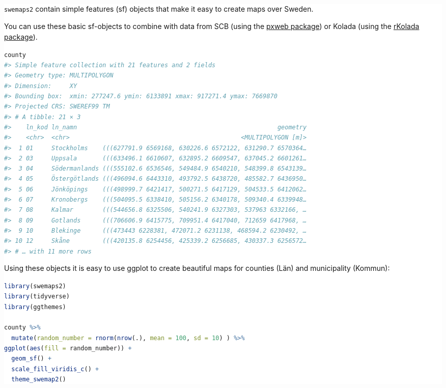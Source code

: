 `swemaps2` contain simple features (sf) objects that make it easy to
create maps over Sweden.

You can use these basic sf-objects to combine with data from SCB (using
the [pxweb package](http://ropengov.github.io/pxweb/)) or Kolada (using
the [rKolada package](https://github.com/lchansson/rKolada)).

``` r
county
#> Simple feature collection with 21 features and 2 fields
#> Geometry type: MULTIPOLYGON
#> Dimension:     XY
#> Bounding box:  xmin: 277247.6 ymin: 6133891 xmax: 917271.4 ymax: 7669870
#> Projected CRS: SWEREF99 TM
#> # A tibble: 21 × 3
#>    ln_kod ln_namn                                                       geometry
#>    <chr>  <chr>                                               <MULTIPOLYGON [m]>
#>  1 01     Stockholms    (((627791.9 6569168, 630226.6 6572122, 631290.7 6570364…
#>  2 03     Uppsala       (((633496.1 6610607, 632895.2 6609547, 637045.2 6601261…
#>  3 04     Södermanlands (((555102.6 6536546, 549484.9 6540210, 548399.8 6543139…
#>  4 05     Östergötlands (((496094.6 6443310, 493792.5 6438720, 485582.7 6436950…
#>  5 06     Jönköpings    (((498999.7 6421417, 500271.5 6417129, 504533.5 6412062…
#>  6 07     Kronobergs    (((504095.5 6338410, 505156.2 6340178, 509340.4 6339948…
#>  7 08     Kalmar        (((544656.8 6325506, 540241.9 6327303, 537963 6332166, …
#>  8 09     Gotlands      (((706606.9 6415775, 709951.4 6417040, 712659 6417968, …
#>  9 10     Blekinge      (((473443 6228381, 472071.2 6231138, 468594.2 6230492, …
#> 10 12     Skåne         (((420135.8 6254456, 425339.2 6256685, 430337.3 6256572…
#> # … with 11 more rows
```

Using these objects it is easy to use ggplot to create beautiful maps
for counties (Län) and municipality (Kommun):

``` r
library(swemaps2)
library(tidyverse)
library(ggthemes)

county %>% 
  mutate(random_number = rnorm(nrow(.), mean = 100, sd = 10) ) %>% 
ggplot(aes(fill = random_number)) +
  geom_sf() +
  scale_fill_viridis_c() +
  theme_swemap2()
```
